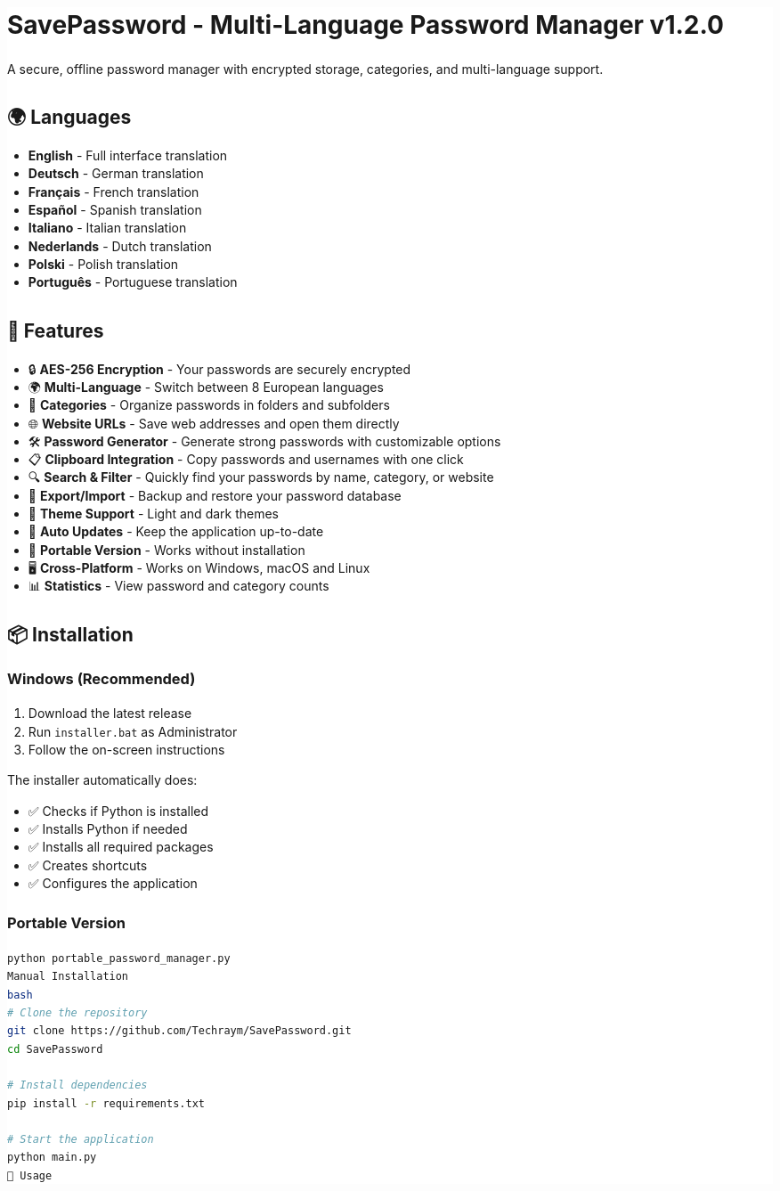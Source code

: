 # SavePassword - Multi-Language Password Manager v1.2.0

A secure, offline password manager with encrypted storage, categories, and multi-language support.

## 🌍 Languages

- **English** - Full interface translation
- **Deutsch** - German translation  
- **Français** - French translation
- **Español** - Spanish translation
- **Italiano** - Italian translation
- **Nederlands** - Dutch translation
- **Polski** - Polish translation
- **Português** - Portuguese translation

## 🚀 Features

- 🔒 **AES-256 Encryption** - Your passwords are securely encrypted
- 🌍 **Multi-Language** - Switch between 8 European languages
- 📁 **Categories** - Organize passwords in folders and subfolders
- 🌐 **Website URLs** - Save web addresses and open them directly
- 🛠 **Password Generator** - Generate strong passwords with customizable options
- 📋 **Clipboard Integration** - Copy passwords and usernames with one click
- 🔍 **Search & Filter** - Quickly find your passwords by name, category, or website
- 💾 **Export/Import** - Backup and restore your password database
- 🎨 **Theme Support** - Light and dark themes
- 🔄 **Auto Updates** - Keep the application up-to-date
- 🚀 **Portable Version** - Works without installation
- 🖥️ **Cross-Platform** - Works on Windows, macOS and Linux
- 📊 **Statistics** - View password and category counts

## 📦 Installation

### Windows (Recommended)

1. Download the latest release
2. Run `installer.bat` as Administrator
3. Follow the on-screen instructions

The installer automatically does:
- ✅ Checks if Python is installed
- ✅ Installs Python if needed
- ✅ Installs all required packages
- ✅ Creates shortcuts
- ✅ Configures the application

### Portable Version

```bash
python portable_password_manager.py
Manual Installation
bash
# Clone the repository
git clone https://github.com/Techraym/SavePassword.git
cd SavePassword

# Install dependencies
pip install -r requirements.txt

# Start the application
python main.py
🎯 Usage
```